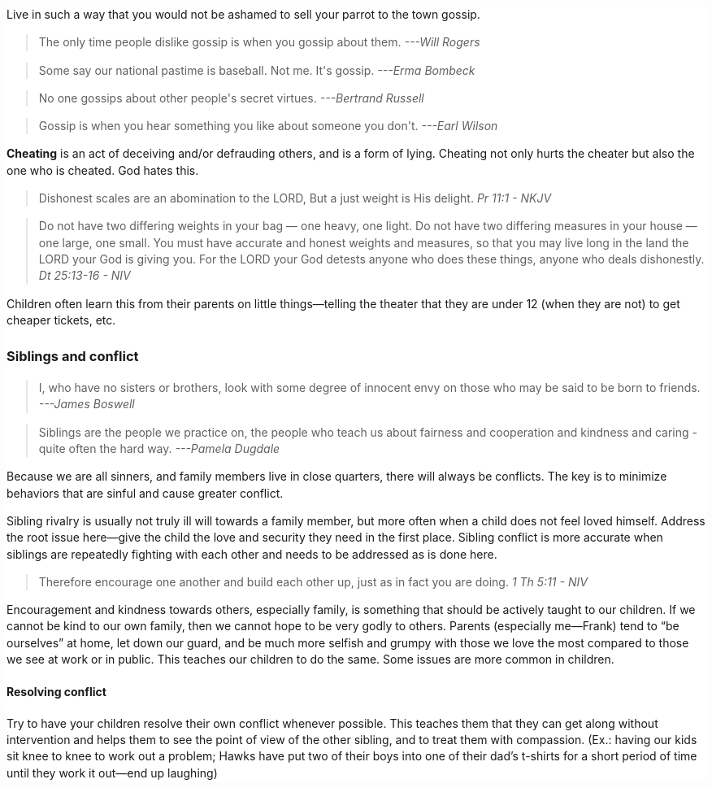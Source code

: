 Live in such a way that you would not be ashamed to sell your parrot to the town gossip.  

> The only time people dislike gossip is when you gossip about them.
<cite>---Will Rogers</cite>

> Some say our national pastime is baseball. Not me. It's gossip.
<cite>---Erma Bombeck</cite>

> No one gossips about other people's secret virtues.
<cite>---Bertrand Russell</cite>

> Gossip is when you hear something you like about someone you don't.
<cite>---Earl Wilson</cite>

**Cheating** is an act of deceiving and/or defrauding others, and is a form of lying.  Cheating not only hurts the cheater but also the one who is cheated.  God hates this.

> Dishonest scales are an abomination to the LORD, But a just weight is His delight.
<cite>Pr 11:1 - NKJV</cite>

> Do not have two differing weights in your bag — one heavy, one light. Do not have two differing measures in your house — one large, one small. You must have accurate and honest weights and measures, so that you may live long in the land the LORD your God is giving you. For the LORD your God detests anyone who does these things, anyone who deals dishonestly.
<cite>Dt 25:13-16 - NIV</cite>

Children often learn this from their parents on little things—telling the theater that they are under 12 (when they are not) to get cheaper tickets, etc.

### Siblings and conflict
> I, who have no sisters or brothers, look with some degree of innocent envy on those who may be said to be born to friends.
<cite>---James Boswell</cite>

> Siblings are the people we practice on, the people who teach us about fairness and cooperation and kindness and caring - quite often the hard way.
<cite>---Pamela Dugdale</cite>

Because we are all sinners, and family members live in close quarters, there will always be conflicts.  The key is to minimize behaviors that are sinful and cause greater conflict.

Sibling rivalry is usually not truly ill will towards a family member, but more often when a child does not feel loved himself.  Address the root issue here—give the child the love and security they need in the first place.
Sibling conflict is more accurate when siblings are repeatedly fighting with each other and needs to be addressed as is done here.

> Therefore encourage one another and build each other up, just as in fact you are doing.
<cite>1 Th 5:11 - NIV</cite>

Encouragement and kindness towards others, especially family, is something that should be actively taught to our children.  If we cannot be kind to our own family, then we cannot hope to be very godly to others.  Parents (especially me—Frank) tend to “be ourselves” at home, let down our guard, and be much more selfish and grumpy with those we love the most compared to those we see at work or in public.  This teaches our children to do the same.  Some issues are more common in children.

#### Resolving conflict
Try to have your children resolve their own conflict whenever possible.  This teaches them that they can get along without intervention and helps them to see the point of view of the other sibling, and to treat them with compassion. (Ex.: having our kids sit knee to knee to work out a problem; Hawks have put two of their boys into one of their dad’s t-shirts for a short period of time until they work it out—end up laughing)
